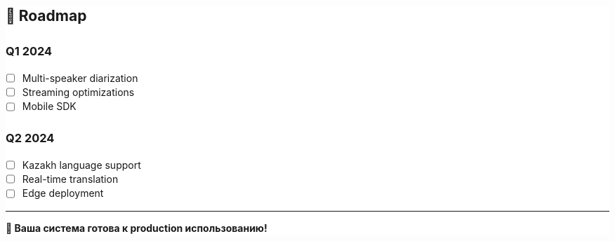 ## 🎯 Roadmap

### Q1 2024
- [ ] Multi-speaker diarization
- [ ] Streaming optimizations
- [ ] Mobile SDK

### Q2 2024
- [ ] Kazakh language support
- [ ] Real-time translation
- [ ] Edge deployment

---

**🚀 Ваша система готова к production использованию!**